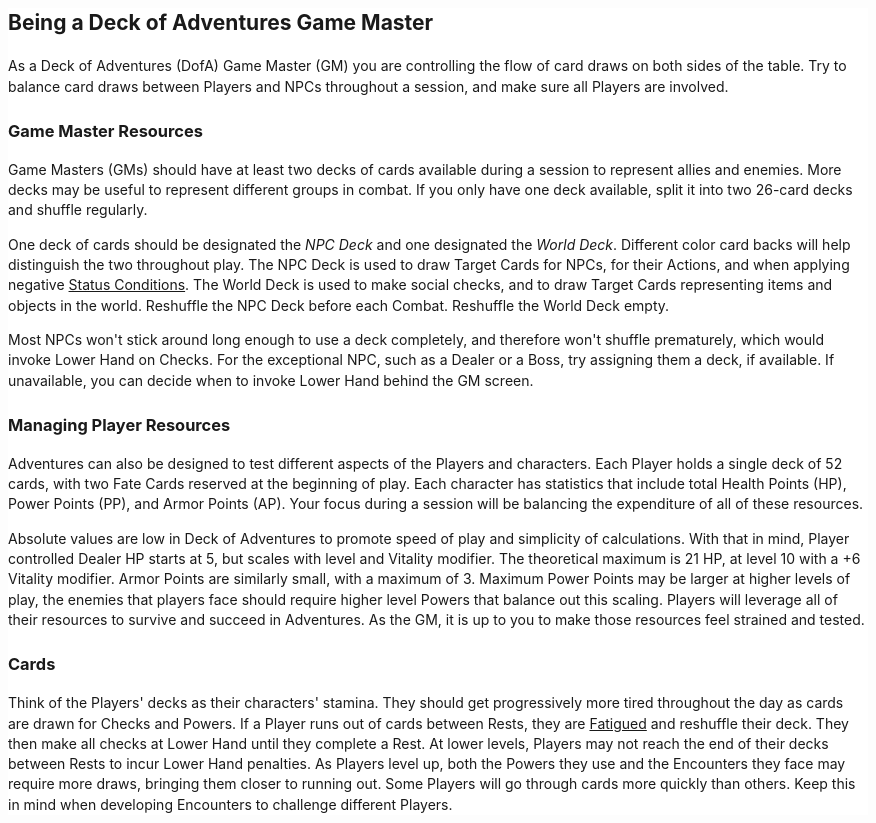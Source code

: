 ## Being a Deck of Adventures Game Master

As a Deck of Adventures (DofA) Game Master (GM) you are controlling the flow
of card draws on both sides of the table. Try to balance card draws between
Players and NPCs throughout a session, and make sure all Players are
involved.

### Game Master Resources

Game Masters (GMs) should have at least two decks of cards available during a
session to represent allies and enemies. More decks may be useful to
represent different groups in combat. If you only have one deck available,
split it into two 26-card decks and shuffle regularly.

One deck of cards should be designated the *NPC Deck* and one designated the *World
Deck*. Different color card backs will help distinguish the two throughout play. The
NPC Deck is used to draw Target Cards for NPCs, for their Actions, and when applying
negative [Status Conditions](./01_PlayerGuide_Full.md#status-conditions). The World
Deck is used to make social checks, and to draw Target Cards representing items and
objects in the world. Reshuffle the NPC Deck before each Combat. Reshuffle the World
Deck empty.

Most NPCs won't stick around long enough to use a deck completely, and
therefore won't shuffle prematurely, which would invoke Lower Hand on Checks.
For the exceptional NPC, such as a Dealer or a Boss, try assigning them a
deck, if available. If unavailable, you can decide when to invoke Lower Hand
behind the GM screen.

### Managing Player Resources

Adventures can also be designed to test different aspects of the Players and
characters. Each Player holds a single deck of 52 cards, with two Fate Cards
reserved at the beginning of play. Each character has statistics that include
total Health Points (HP), Power Points (PP), and Armor Points (AP). Your focus
during a session will be balancing the expenditure of all of these
resources.

Absolute values are low in Deck of Adventures to promote speed of play and
simplicity of calculations. With that in mind, Player controlled Dealer HP
starts at 5, but scales with level and Vitality modifier.
The theoretical maximum is 21 HP, at level 10 with a +6 Vitality modifier. Armor Points are
similarly small, with a maximum of 3. Maximum Power Points may be larger at
higher levels of play, the enemies that players face should require
higher level Powers that balance out this scaling.
Players will leverage all of their
resources to survive and succeed in Adventures. As the GM, it is up to you to
make those resources feel strained and tested.

### Cards

Think of the Players' decks as their characters' stamina. They should get
progressively more tired throughout the day as cards are drawn for Checks and
Powers. If a Player runs out of cards between Rests, they are
[Fatigued](./01_PlayerGuide_Full.md#status-conditions) and
reshuffle their deck. They then make all checks at Lower Hand until they complete
a Rest. At lower levels, Players may not reach the end of their decks between
Rests to incur Lower Hand penalties. As Players level up, both the Powers
they use and the Encounters they face may require more draws, bringing them
closer to running out. Some Players will go through cards more quickly than others.
Keep this in mind when
developing Encounters to challenge different Players.
